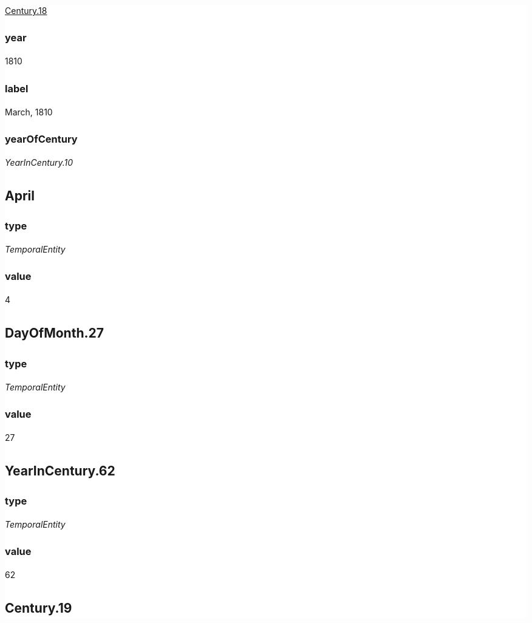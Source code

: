 
[Century.18](#Century.18)

### year


1810

### label


March, 1810

### yearOfCentury


*YearInCentury.10*

## April

### type


*TemporalEntity*

### value


4

## DayOfMonth.27

### type


*TemporalEntity*

### value


27

## YearInCentury.62

### type


*TemporalEntity*

### value


62

## Century.19
